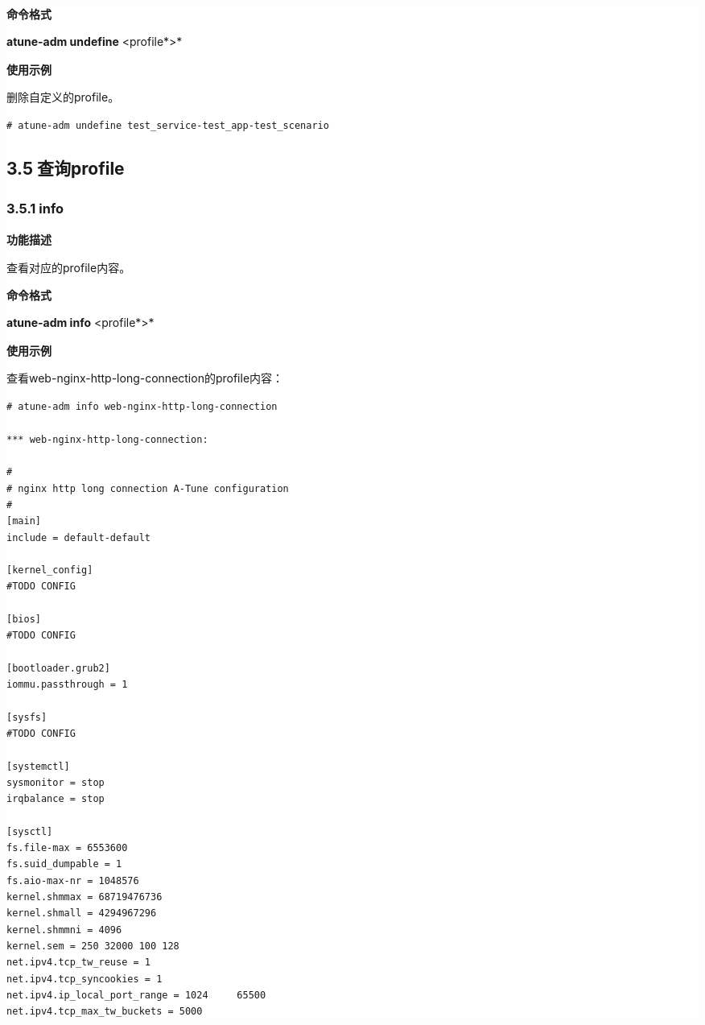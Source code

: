 **命令格式**

**atune-adm undefine** <profile*>*

**使用示例**

删除自定义的profile。

```shell
# atune-adm undefine test_service-test_app-test_scenario
```



## 3.5 查询profile

### 3.5.1 info

**功能描述**

查看对应的profile内容。

**命令格式**

**atune-adm info** <profile*>*

**使用示例**

查看web-nginx-http-long-connection的profile内容：

```shell
# atune-adm info web-nginx-http-long-connection

*** web-nginx-http-long-connection:

#
# nginx http long connection A-Tune configuration
#
[main]
include = default-default

[kernel_config]
#TODO CONFIG

[bios]
#TODO CONFIG

[bootloader.grub2]
iommu.passthrough = 1

[sysfs]
#TODO CONFIG

[systemctl]
sysmonitor = stop
irqbalance = stop

[sysctl]
fs.file-max = 6553600
fs.suid_dumpable = 1
fs.aio-max-nr = 1048576
kernel.shmmax = 68719476736
kernel.shmall = 4294967296
kernel.shmmni = 4096
kernel.sem = 250 32000 100 128
net.ipv4.tcp_tw_reuse = 1
net.ipv4.tcp_syncookies = 1
net.ipv4.ip_local_port_range = 1024     65500
net.ipv4.tcp_max_tw_buckets = 5000
```